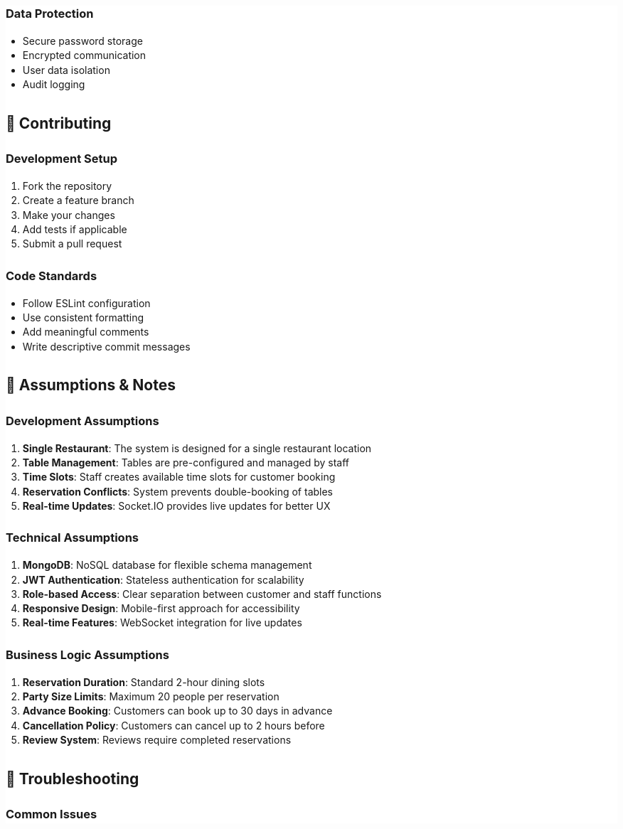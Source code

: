 ### Data Protection
- Secure password storage
- Encrypted communication
- User data isolation
- Audit logging

## 🤝 Contributing

### Development Setup
1. Fork the repository
2. Create a feature branch
3. Make your changes
4. Add tests if applicable
5. Submit a pull request

### Code Standards
- Follow ESLint configuration
- Use consistent formatting
- Add meaningful comments
- Write descriptive commit messages

## 📝 Assumptions & Notes

### Development Assumptions
1. **Single Restaurant**: The system is designed for a single restaurant location
2. **Table Management**: Tables are pre-configured and managed by staff
3. **Time Slots**: Staff creates available time slots for customer booking
4. **Reservation Conflicts**: System prevents double-booking of tables
5. **Real-time Updates**: Socket.IO provides live updates for better UX

### Technical Assumptions
1. **MongoDB**: NoSQL database for flexible schema management
2. **JWT Authentication**: Stateless authentication for scalability
3. **Role-based Access**: Clear separation between customer and staff functions
4. **Responsive Design**: Mobile-first approach for accessibility
5. **Real-time Features**: WebSocket integration for live updates

### Business Logic Assumptions
1. **Reservation Duration**: Standard 2-hour dining slots
2. **Party Size Limits**: Maximum 20 people per reservation
3. **Advance Booking**: Customers can book up to 30 days in advance
4. **Cancellation Policy**: Customers can cancel up to 2 hours before
5. **Review System**: Reviews require completed reservations

## 🐛 Troubleshooting

### Common Issues
